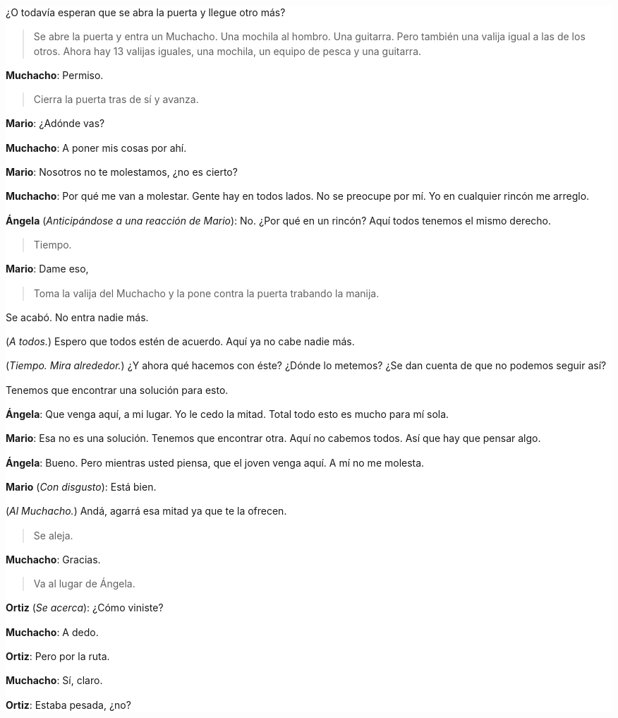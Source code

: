 ¿O todavía esperan que se abra la puerta y llegue otro más?

> Se abre la puerta y entra un Muchacho. Una mochila al hombro. Una guitarra. Pero también una valija igual a las de los otros. Ahora hay 13 valijas iguales, una mochila, un equipo de pesca y una guitarra.

**Muchacho**: Permiso.

> Cierra la puerta tras de sí y avanza.

**Mario**: ¿Adónde vas?

**Muchacho**: A poner mis cosas por ahí.

**Mario**: Nosotros no te molestamos, ¿no es cierto?

**Muchacho**: Por qué me van a molestar. Gente hay en todos lados. No se preocupe por mí. Yo en cualquier rincón me arreglo.

**Ángela** (*Anticipándose a una reacción de Mario*): No. ¿Por qué en un rincón? Aquí todos tenemos el mismo derecho.

> Tiempo.

**Mario**: Dame eso,

> Toma la valija del Muchacho y la pone contra la puerta trabando la manija.

Se acabó. No entra nadie más.

(*A todos.*) Espero que todos estén de acuerdo. Aquí ya no cabe nadie más.

(*Tiempo. Mira alrededor.*) ¿Y ahora qué hacemos con éste? ¿Dónde lo metemos? ¿Se dan cuenta de que no podemos seguir así?

Tenemos que encontrar una solución para esto.

**Ángela**: Que venga aquí, a mi lugar. Yo le cedo la mitad. Total todo esto es mucho para mí sola.

**Mario**: Esa no es una solución. Tenemos que encontrar otra. Aquí no cabemos todos. Así que hay que pensar algo.

**Ángela**: Bueno. Pero mientras usted piensa, que el joven venga aquí. A mí no me molesta.

**Mario** (*Con disgusto*): Está bien.

(*Al Muchacho.*) Andá, agarrá esa mitad ya que te la ofrecen.

> Se aleja.

**Muchacho**: Gracias.

> Va al lugar de Ángela.

**Ortiz** (*Se acerca*): ¿Cómo viniste?

**Muchacho**: A dedo.

**Ortiz**: Pero por la ruta.

**Muchacho**: Sí, claro.

**Ortiz**: Estaba pesada, ¿no?
